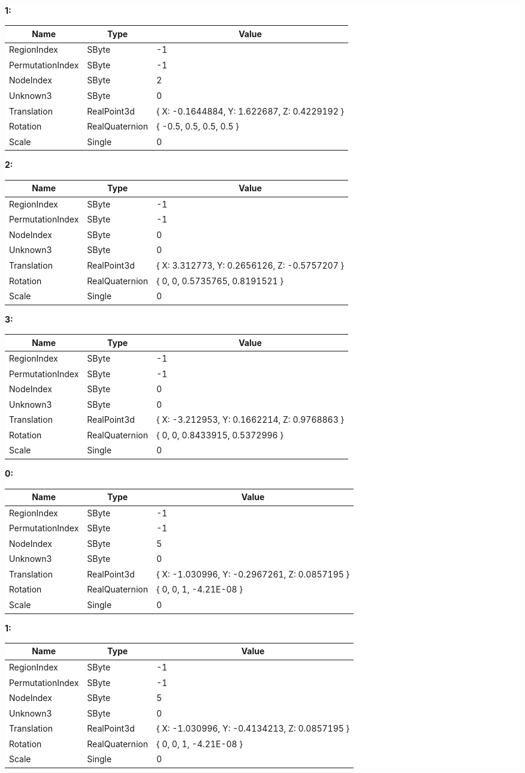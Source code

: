 
**1:**

Name	| Type	| Value
---	|---	|---	|
RegionIndex	|SByte	|-1
PermutationIndex	|SByte	|-1
NodeIndex	|SByte	|2
Unknown3	|SByte	|0
Translation	|RealPoint3d	|{ X: -0.1644884, Y: 1.622687, Z: 0.4229192 }
Rotation	|RealQuaternion	|{ -0.5, 0.5, 0.5, 0.5 }
Scale	|Single	|0


**2:**

Name	| Type	| Value
---	|---	|---	|
RegionIndex	|SByte	|-1
PermutationIndex	|SByte	|-1
NodeIndex	|SByte	|0
Unknown3	|SByte	|0
Translation	|RealPoint3d	|{ X: 3.312773, Y: 0.2656126, Z: -0.5757207 }
Rotation	|RealQuaternion	|{ 0, 0, 0.5735765, 0.8191521 }
Scale	|Single	|0


**3:**

Name	| Type	| Value
---	|---	|---	|
RegionIndex	|SByte	|-1
PermutationIndex	|SByte	|-1
NodeIndex	|SByte	|0
Unknown3	|SByte	|0
Translation	|RealPoint3d	|{ X: -3.212953, Y: 0.1662214, Z: 0.9768863 }
Rotation	|RealQuaternion	|{ 0, 0, 0.8433915, 0.5372996 }
Scale	|Single	|0


**0:**

Name	| Type	| Value
---	|---	|---	|
RegionIndex	|SByte	|-1
PermutationIndex	|SByte	|-1
NodeIndex	|SByte	|5
Unknown3	|SByte	|0
Translation	|RealPoint3d	|{ X: -1.030996, Y: -0.2967261, Z: 0.0857195 }
Rotation	|RealQuaternion	|{ 0, 0, 1, -4.21E-08 }
Scale	|Single	|0


**1:**

Name	| Type	| Value
---	|---	|---	|
RegionIndex	|SByte	|-1
PermutationIndex	|SByte	|-1
NodeIndex	|SByte	|5
Unknown3	|SByte	|0
Translation	|RealPoint3d	|{ X: -1.030996, Y: -0.4134213, Z: 0.0857195 }
Rotation	|RealQuaternion	|{ 0, 0, 1, -4.21E-08 }
Scale	|Single	|0
